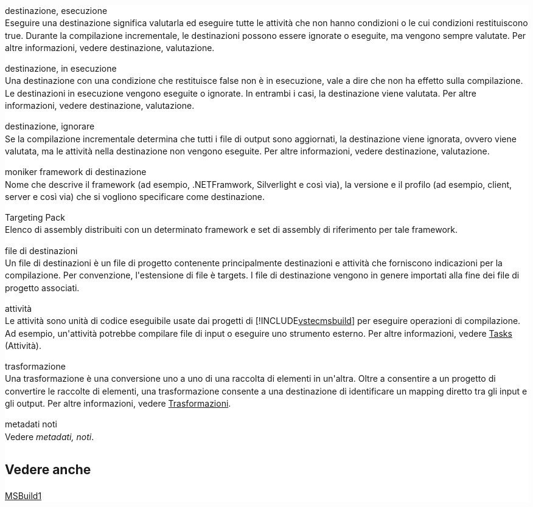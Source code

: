  destinazione, esecuzione  
 Eseguire una destinazione significa valutarla ed eseguire tutte le attività che non hanno condizioni o le cui condizioni restituiscono true. Durante la compilazione incrementale, le destinazioni possono essere ignorate o eseguite, ma vengono sempre valutate. Per altre informazioni, vedere destinazione, valutazione.  
  
 destinazione, in esecuzione  
 Una destinazione con una condizione che restituisce false non è in esecuzione, vale a dire che non ha effetto sulla compilazione. Le destinazioni in esecuzione vengono eseguite o ignorate. In entrambi i casi, la destinazione viene valutata. Per altre informazioni, vedere destinazione, valutazione.  
  
 destinazione, ignorare  
 Se la compilazione incrementale determina che tutti i file di output sono aggiornati, la destinazione viene ignorata, ovvero viene valutata, ma le attività nella destinazione non vengono eseguite. Per altre informazioni, vedere destinazione, valutazione.  
  
 moniker framework di destinazione  
 Nome che descrive il framework (ad esempio, .NETFramwork, Silverlight e così via), la versione e il profilo (ad esempio, client, server e così via) che si vogliono specificare come destinazione.  
  
 Targeting Pack  
 Elenco di assembly distribuiti con un determinato framework e set di assembly di riferimento per tale framework.  
  
 file di destinazioni  
 Un file di destinazioni è un file di progetto contenente principalmente destinazioni e attività che forniscono indicazioni per la compilazione. Per convenzione, l'estensione di file è targets. I file di destinazione vengono in genere importati alla fine dei file di progetto associati.  
  
 attività  
 Le attività sono unità di codice eseguibile usate dai progetti di [!INCLUDE[vstecmsbuild](../includes/vstecmsbuild-md.md)] per eseguire operazioni di compilazione. Ad esempio, un'attività potrebbe compilare file di input o eseguire uno strumento esterno. Per altre informazioni, vedere [Tasks](../msbuild/msbuild-tasks.md) (Attività).  
  
 trasformazione  
 Una trasformazione è una conversione uno a uno di una raccolta di elementi in un'altra. Oltre a consentire a un progetto di convertire le raccolte di elementi, una trasformazione consente a una destinazione di identificare un mapping diretto tra gli input e gli output. Per altre informazioni, vedere [Trasformazioni](../msbuild/msbuild-transforms.md).  
  
 metadati noti  
 Vedere *metadati, noti*.  
  
## <a name="see-also"></a>Vedere anche  
 [MSBuild1](~/E:/Repos/visualstudio-docs-pr/docs/msbuild/msbuild.md)


